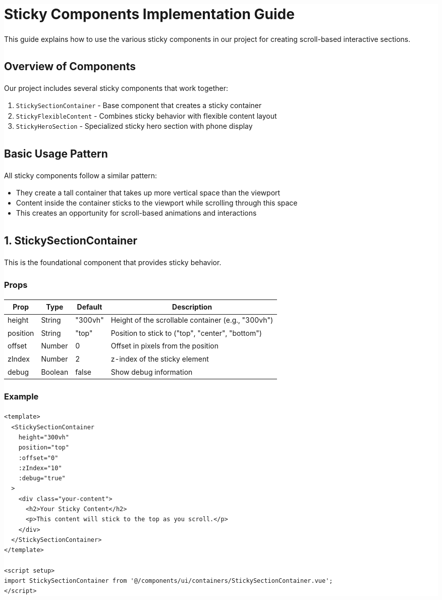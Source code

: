 # Sticky Components Implementation Guide

This guide explains how to use the various sticky components in our project for creating scroll-based interactive sections.

## Overview of Components

Our project includes several sticky components that work together:

1. `StickySectionContainer` - Base component that creates a sticky container
2. `StickyFlexibleContent` - Combines sticky behavior with flexible content layout
3. `StickyHeroSection` - Specialized sticky hero section with phone display

## Basic Usage Pattern

All sticky components follow a similar pattern:
- They create a tall container that takes up more vertical space than the viewport
- Content inside the container sticks to the viewport while scrolling through this space
- This creates an opportunity for scroll-based animations and interactions

## 1. StickySectionContainer

This is the foundational component that provides sticky behavior.

### Props

| Prop | Type | Default | Description |
|------|------|---------|-------------|
| height | String | "300vh" | Height of the scrollable container (e.g., "300vh") |
| position | String | "top" | Position to stick to ("top", "center", "bottom") |
| offset | Number | 0 | Offset in pixels from the position |
| zIndex | Number | 2 | z-index of the sticky element |
| debug | Boolean | false | Show debug information |

### Example

```vue
<template>
  <StickySectionContainer 
    height="300vh"
    position="top"
    :offset="0"
    :zIndex="10"
    :debug="true"
  >
    <div class="your-content">
      <h2>Your Sticky Content</h2>
      <p>This content will stick to the top as you scroll.</p>
    </div>
  </StickySectionContainer>
</template>

<script setup>
import StickySectionContainer from '@/components/ui/containers/StickySectionContainer.vue';
</script>
```
